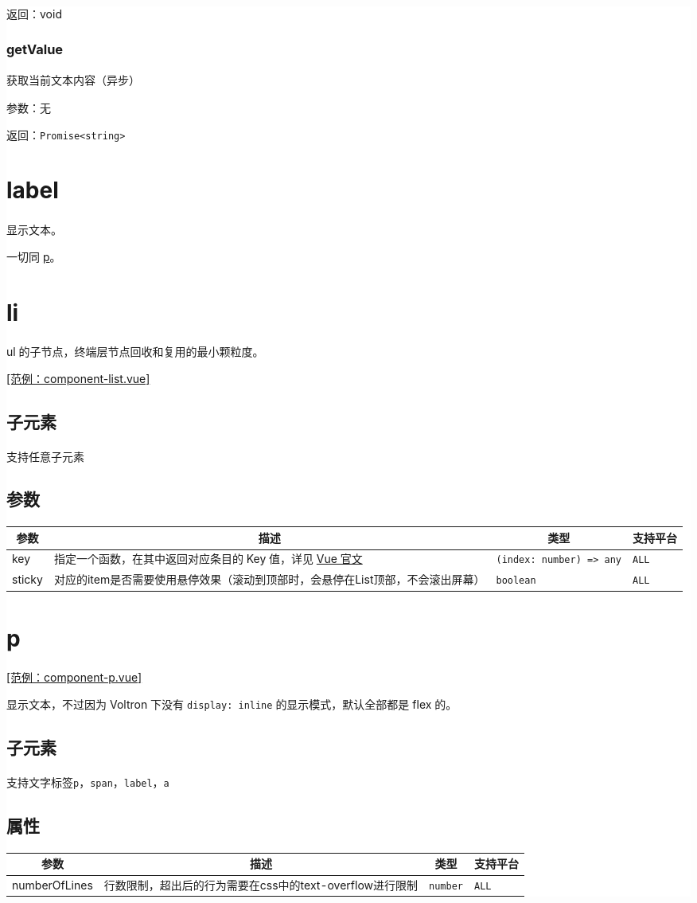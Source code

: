 返回：void

### getValue

获取当前文本内容（异步）

参数：无

返回：`Promise<string>`


# label

显示文本。

一切同 [p](voltron-vue/components.md?id=p)。

# li

ul 的子节点，终端层节点回收和复用的最小颗粒度。

[[范例：component-list.vue]](//github.com/virtual-bot/webpack-vue-demo/blob/master/src/components/basic-component/component-list.vue)

## 子元素

支持任意子元素

## 参数

| 参数                  | 描述                                                         | 类型                                                        | 支持平台 |
| --------------------- | ------------------------------------------------------------ | ----------------------------------------------------------- | -------- |
| key             | 指定一个函数，在其中返回对应条目的 Key 值，详见 [Vue 官文](//cn.vuejs.org/v2/guide/list.html) | `(index: number) => any`                                    | `ALL`    |
| sticky       | 对应的item是否需要使用悬停效果（滚动到顶部时，会悬停在List顶部，不会滚出屏幕） | `boolean`                                | `ALL`    |

# p

[[范例：component-p.vue]](//github.com/virtual-bot/webpack-vue-demo/blob/master/src/components/basic-component/component-p.vue)

显示文本，不过因为 Voltron 下没有 `display: inline` 的显示模式，默认全部都是 flex 的。

## 子元素

支持文字标签`p`，`span`，`label`，`a`

## 属性

| 参数          | 描述                                                         | 类型                                      | 支持平台 |
| ------------- | ------------------------------------------------------------ | ----------------------------------------- | -------- |
| numberOfLines | 行数限制，超出后的行为需要在css中的text-overflow进行限制 | `number`                                  | `ALL`    |
